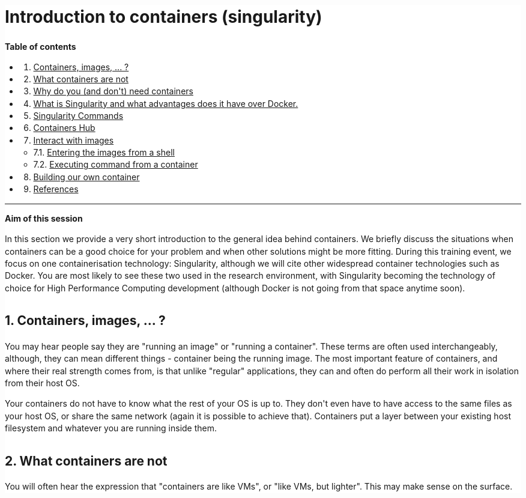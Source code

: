 # Introduction to containers (singularity)

**Table of contents**


* 1. [Containers, images, ...  ?](#Containersimages...)
* 2. [What containers are not](#Whatcontainersarenot)
* 3. [Why do you (and don't) need containers](#Whydoyouanddontneedcontainers)
* 4. [What is Singularity and what advantages does it have over Docker.](#WhatisSingularityandwhatadvantagesdoesithaveoverDocker.)
* 5. [Singularity Commands](#SingularityCommands)
* 6. [Containers Hub](#ContainersHub)
* 7. [Interact with images](#Interactwithimages)
	* 7.1. [Entering the images from a shell](#Enteringtheimagesfromashell)
	* 7.2. [Executing command from a container](#Executingcommandfromacontainer)
* 8. [Building our own container](#Buildingourowncontainer)
* 9. [References](#References)




<HR>

**Aim of this session**

In this section we provide a very short introduction to the general idea behind containers. We briefly discuss the situations when containers can be a good choice for your problem and when other solutions might be more fitting. During this training event, we focus on one containerisation technology: Singularity, although we will cite other widespread container technologies such as Docker. You are most likely to see these two used in the research environment, with Singularity becoming the technology of choice for High Performance Computing development (although Docker is not going from that space anytime soon).


##  1. <a name='Containersimages...'></a>Containers, images, ...  ?

You may hear people say they are "running an image" or "running a container". These terms are often used interchangeably, although, they can mean different things - container being the running image.
The most important feature of containers, and where their real strength comes from, is that unlike "regular" applications, they can and often do perform all their work in isolation from their host OS.

Your containers do not have to know what the rest of your OS is up to. They don't even have to have access to the same files as your host OS, or share the same network  (again it is possible to achieve that). Containers put a layer between your existing host filesystem and whatever you are running inside them.

##  2. <a name='Whatcontainersarenot'></a>What containers are not

You will often hear the expression that "containers are like VMs", or "like VMs, but lighter". This may make sense on the surface. 
